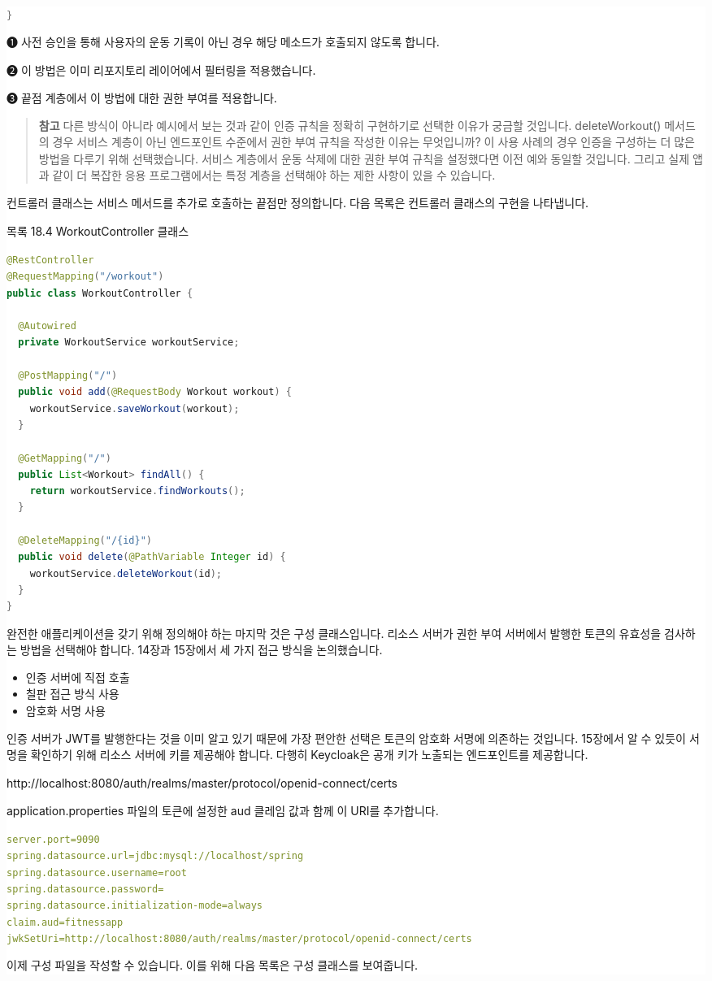 ```java
}
```
❶ 사전 승인을 통해 사용자의 운동 기록이 아닌 경우 해당 메소드가 호출되지 않도록 합니다.

❷ 이 방법은 이미 리포지토리 레이어에서 필터링을 적용했습니다.

❸ 끝점 계층에서 이 방법에 대한 권한 부여를 적용합니다.

> **참고** 다른 방식이 아니라 예시에서 보는 것과 같이 인증 규칙을 정확히 구현하기로 선택한 이유가 궁금할 것입니다. deleteWorkout() 메서드의 경우 서비스 계층이 아닌 엔드포인트 수준에서 권한 부여 규칙을 작성한 이유는 무엇입니까? 이 사용 사례의 경우 인증을 구성하는 더 많은 방법을 다루기 위해 선택했습니다. 서비스 계층에서 운동 삭제에 대한 권한 부여 규칙을 설정했다면 이전 예와 동일할 것입니다. 그리고 실제 앱과 같이 더 복잡한 응용 프로그램에서는 특정 계층을 선택해야 하는 제한 사항이 있을 수 있습니다.

컨트롤러 클래스는 서비스 메서드를 추가로 호출하는 끝점만 정의합니다. 다음 목록은 컨트롤러 클래스의 구현을 나타냅니다.

목록 18.4 WorkoutController 클래스
```java
@RestController
@RequestMapping("/workout")
public class WorkoutController {

  @Autowired
  private WorkoutService workoutService;

  @PostMapping("/")
  public void add(@RequestBody Workout workout) {
    workoutService.saveWorkout(workout);
  }

  @GetMapping("/")
  public List<Workout> findAll() {
    return workoutService.findWorkouts();
  }

  @DeleteMapping("/{id}")
  public void delete(@PathVariable Integer id) {
    workoutService.deleteWorkout(id);
  }
}
```
완전한 애플리케이션을 갖기 위해 정의해야 하는 마지막 것은 구성 클래스입니다. 리소스 서버가 권한 부여 서버에서 발행한 토큰의 유효성을 검사하는 방법을 선택해야 합니다. 14장과 15장에서 세 가지 접근 방식을 논의했습니다.

- 인증 서버에 직접 호출
- 칠판 접근 방식 사용
- 암호화 서명 사용

인증 서버가 JWT를 발행한다는 것을 이미 알고 있기 때문에 가장 편안한 선택은 토큰의 암호화 서명에 의존하는 것입니다. 15장에서 알 수 있듯이 서명을 확인하기 위해 리소스 서버에 키를 제공해야 합니다. 다행히 Keycloak은 공개 키가 노출되는 엔드포인트를 제공합니다.

http://localhost:8080/auth/realms/master/protocol/openid-connect/certs

application.properties 파일의 토큰에 설정한 aud 클레임 값과 함께 이 URI를 추가합니다.

```yml
server.port=9090
spring.datasource.url=jdbc:mysql://localhost/spring
spring.datasource.username=root
spring.datasource.password=
spring.datasource.initialization-mode=always
claim.aud=fitnessapp
jwkSetUri=http://localhost:8080/auth/realms/master/protocol/openid-connect/certs
```
이제 구성 파일을 작성할 수 있습니다. 이를 위해 다음 목록은 구성 클래스를 보여줍니다.
